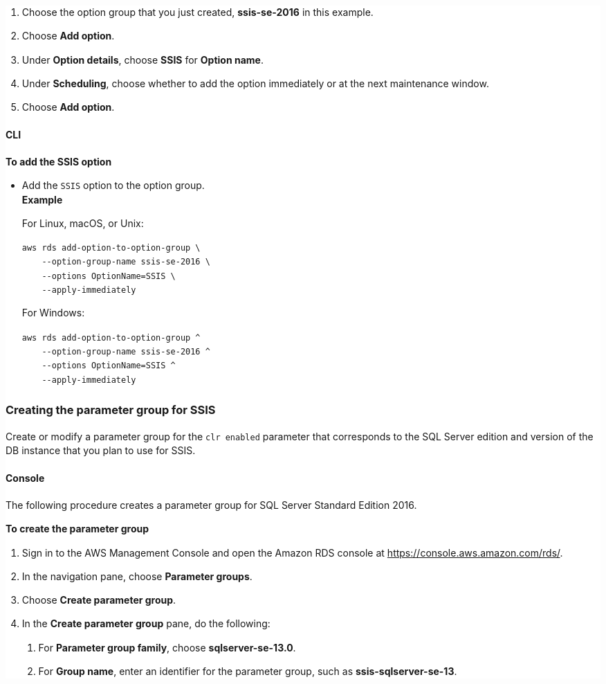 1. Choose the option group that you just created, **ssis\-se\-2016** in this example\.

1. Choose **Add option**\.

1. Under **Option details**, choose **SSIS** for **Option name**\.

1. Under **Scheduling**, choose whether to add the option immediately or at the next maintenance window\.

1. Choose **Add option**\.

#### CLI<a name="SSIS.Add.CLI"></a>

**To add the SSIS option**
+ Add the `SSIS` option to the option group\.  
**Example**  

  For Linux, macOS, or Unix:

  ```
  aws rds add-option-to-option-group \
      --option-group-name ssis-se-2016 \
      --options OptionName=SSIS \
      --apply-immediately
  ```

  For Windows:

  ```
  aws rds add-option-to-option-group ^
      --option-group-name ssis-se-2016 ^
      --options OptionName=SSIS ^
      --apply-immediately
  ```

### Creating the parameter group for SSIS<a name="SSIS.CreateParamGroup"></a>

Create or modify a parameter group for the `clr enabled` parameter that corresponds to the SQL Server edition and version of the DB instance that you plan to use for SSIS\.

#### Console<a name="SSIS.CreateParamGroup.Console"></a>

The following procedure creates a parameter group for SQL Server Standard Edition 2016\.

**To create the parameter group**

1. Sign in to the AWS Management Console and open the Amazon RDS console at [https://console\.aws\.amazon\.com/rds/](https://console.aws.amazon.com/rds/)\.

1. In the navigation pane, choose **Parameter groups**\.

1. Choose **Create parameter group**\.

1. In the **Create parameter group** pane, do the following:

   1. For **Parameter group family**, choose **sqlserver\-se\-13\.0**\.

   1. For **Group name**, enter an identifier for the parameter group, such as **ssis\-sqlserver\-se\-13**\.
